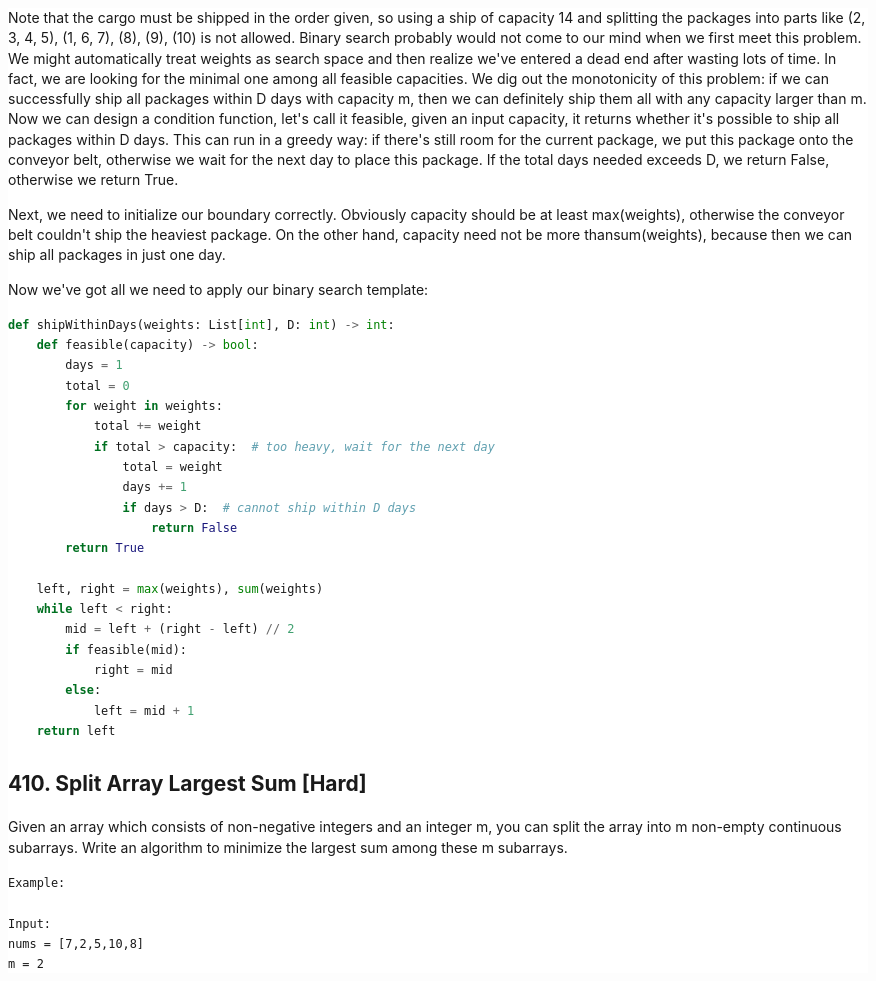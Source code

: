 Note that the cargo must be shipped in the order given, so using a ship of capacity 14 and splitting the packages into parts like (2, 3, 4, 5), (1, 6, 7), (8), (9), (10) is not allowed. 
Binary search probably would not come to our mind when we first meet this problem. We might automatically treat weights as search space and then realize we've entered a dead end after wasting lots of time. In fact, we are looking for the minimal one among all feasible capacities. We dig out the monotonicity of this problem: if we can successfully ship all packages within D days with capacity m, then we can definitely ship them all with any capacity larger than m. Now we can design a condition function, let's call it feasible, given an input capacity, it returns whether it's possible to ship all packages within D days. This can run in a greedy way: if there's still room for the current package, we put this package onto the conveyor belt, otherwise we wait for the next day to place this package. If the total days needed exceeds D, we return False, otherwise we return True.

Next, we need to initialize our boundary correctly. Obviously capacity should be at least max(weights), otherwise the conveyor belt couldn't ship the heaviest package. On the other hand, capacity need not be more thansum(weights), because then we can ship all packages in just one day.

Now we've got all we need to apply our binary search template:

```python 
def shipWithinDays(weights: List[int], D: int) -> int:
    def feasible(capacity) -> bool:
        days = 1
        total = 0
        for weight in weights:
            total += weight
            if total > capacity:  # too heavy, wait for the next day
                total = weight
                days += 1
                if days > D:  # cannot ship within D days
                    return False
        return True

    left, right = max(weights), sum(weights)
    while left < right:
        mid = left + (right - left) // 2
        if feasible(mid):
            right = mid
        else:
            left = mid + 1
    return left
```


## 410. Split Array Largest Sum [Hard]
Given an array which consists of non-negative integers and an integer m, you can split the array into m non-empty continuous subarrays. Write an algorithm to minimize the largest sum among these m subarrays.

    Example:

    Input:
    nums = [7,2,5,10,8]
    m = 2
